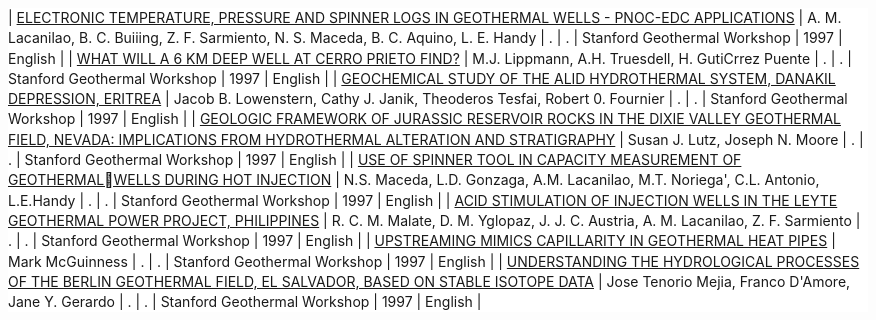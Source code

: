 | [ELECTRONIC TEMPERATURE, PRESSURE AND SPINNER LOGS IN GEOTHERMAL WELLS - PNOC-EDC APPLICATIONS](https://pangea.stanford.edu/ERE/db/IGAstandard/record_detail.php?id=429)                                                                                                                  | A. M. Lacanilao, B. C. Buiiing, Z. F. Sarmiento, N. S. Maceda, B. C. Aquino, L. E. Handy                                                           | .                                   | .                                                                                                                                                                            | Stanford Geothermal Workshop | 1997 | English |
| [WHAT WILL A 6 KM DEEP WELL AT CERRO PRIETO FIND?](https://pangea.stanford.edu/ERE/db/IGAstandard/record_detail.php?id=430)                                                                                                                                                               | M.J. Lippmann, A.H. Truesdell, H. GutiCrrez Puente                                                                                                 | .                                   | .                                                                                                                                                                            | Stanford Geothermal Workshop | 1997 | English |
| [GEOCHEMICAL STUDY OF THE ALID HYDROTHERMAL SYSTEM, DANAKIL DEPRESSION, ERITREA](https://pangea.stanford.edu/ERE/db/IGAstandard/record_detail.php?id=431)                                                                                                                                 | Jacob B. Lowenstern, Cathy J. Janik, Theoderos Tesfai, Robert 0. Fournier                                                                          | .                                   | .                                                                                                                                                                            | Stanford Geothermal Workshop | 1997 | English |
| [GEOLOGIC FRAMEWORK OF JURASSIC RESERVOIR ROCKS IN THE DIXIE VALLEY GEOTHERMAL FIELD, NEVADA: IMPLICATIONS FROM HYDROTHERMAL ALTERATION AND STRATIGRAPHY](https://pangea.stanford.edu/ERE/db/IGAstandard/record_detail.php?id=432)                                                        | Susan J. Lutz, Joseph N. Moore                                                                                                                     | .                                   | .                                                                                                                                                                            | Stanford Geothermal Workshop | 1997 | English |
| [USE OF SPINNER TOOL IN CAPACITY MEASUREMENT OF GEOTHERMALWELLS DURING HOT INJECTION](https://pangea.stanford.edu/ERE/db/IGAstandard/record_detail.php?id=433)                                                                                                                           | N.S. Maceda, L.D. Gonzaga, A.M. Lacanilao, M.T. Noriega', C.L. Antonio, L.E.Handy                                                                  | .                                   | .                                                                                                                                                                            | Stanford Geothermal Workshop | 1997 | English |
| [ACID STIMULATION OF INJECTION WELLS IN THE LEYTE GEOTHERMAL POWER PROJECT, PHILIPPINES](https://pangea.stanford.edu/ERE/db/IGAstandard/record_detail.php?id=434)                                                                                                                         | R. C. M. Malate, D. M. Yglopaz, J. J. C. Austria, A. M. Lacanilao, Z. F. Sarmiento                                                                 | .                                   | .                                                                                                                                                                            | Stanford Geothermal Workshop | 1997 | English |
| [UPSTREAMING MIMICS CAPILLARITY IN GEOTHERMAL HEAT PIPES](https://pangea.stanford.edu/ERE/db/IGAstandard/record_detail.php?id=435)                                                                                                                                                        | Mark McGuinness                                                                                                                                    | .                                   | .                                                                                                                                                                            | Stanford Geothermal Workshop | 1997 | English |
| [UNDERSTANDING THE HYDROLOGICAL PROCESSES OF THE BERLIN GEOTHERMAL FIELD, EL SALVADOR, BASED ON STABLE ISOTOPE DATA](https://pangea.stanford.edu/ERE/db/IGAstandard/record_detail.php?id=436)                                                                                             | Jose Tenorio Mejia, Franco D'Amore, Jane Y. Gerardo                                                                                                | .                                   | .                                                                                                                                                                            | Stanford Geothermal Workshop | 1997 | English |